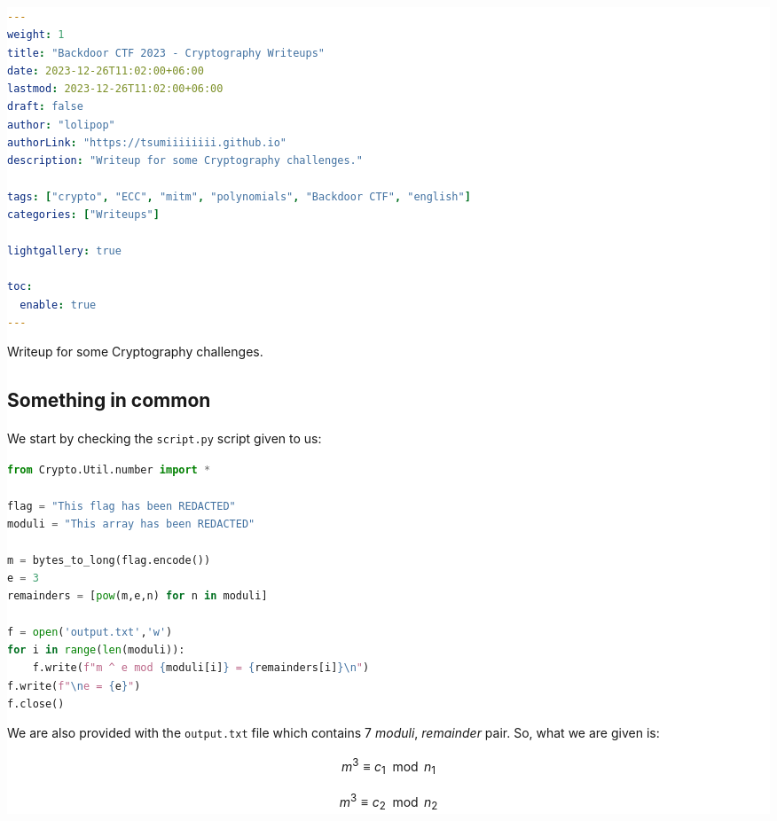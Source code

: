 ```yaml
---
weight: 1
title: "Backdoor CTF 2023 - Cryptography Writeups"
date: 2023-12-26T11:02:00+06:00
lastmod: 2023-12-26T11:02:00+06:00
draft: false
author: "lolipop"
authorLink: "https://tsumiiiiiiii.github.io"
description: "Writeup for some Cryptography challenges."

tags: ["crypto", "ECC", "mitm", "polynomials", "Backdoor CTF", "english"]
categories: ["Writeups"]

lightgallery: true

toc:
  enable: true
---
```


Writeup for some Cryptography challenges.





## Something in common

We start by checking the `script.py` script given to us:

```python
from Crypto.Util.number import *

flag = "This flag has been REDACTED"
moduli = "This array has been REDACTED"

m = bytes_to_long(flag.encode())
e = 3
remainders = [pow(m,e,n) for n in moduli]

f = open('output.txt','w')
for i in range(len(moduli)):
    f.write(f"m ^ e mod {moduli[i]} = {remainders[i]}\n")
f.write(f"\ne = {e}")
f.close()
```

We are also provided with the `output.txt` file which contains 7 $moduli$, $remainder$ pair. So, what we are given is:

$$m^3 \equiv  c_1 \mod n_1$$


$$m^3 \equiv  c_2 \mod n_2$$
